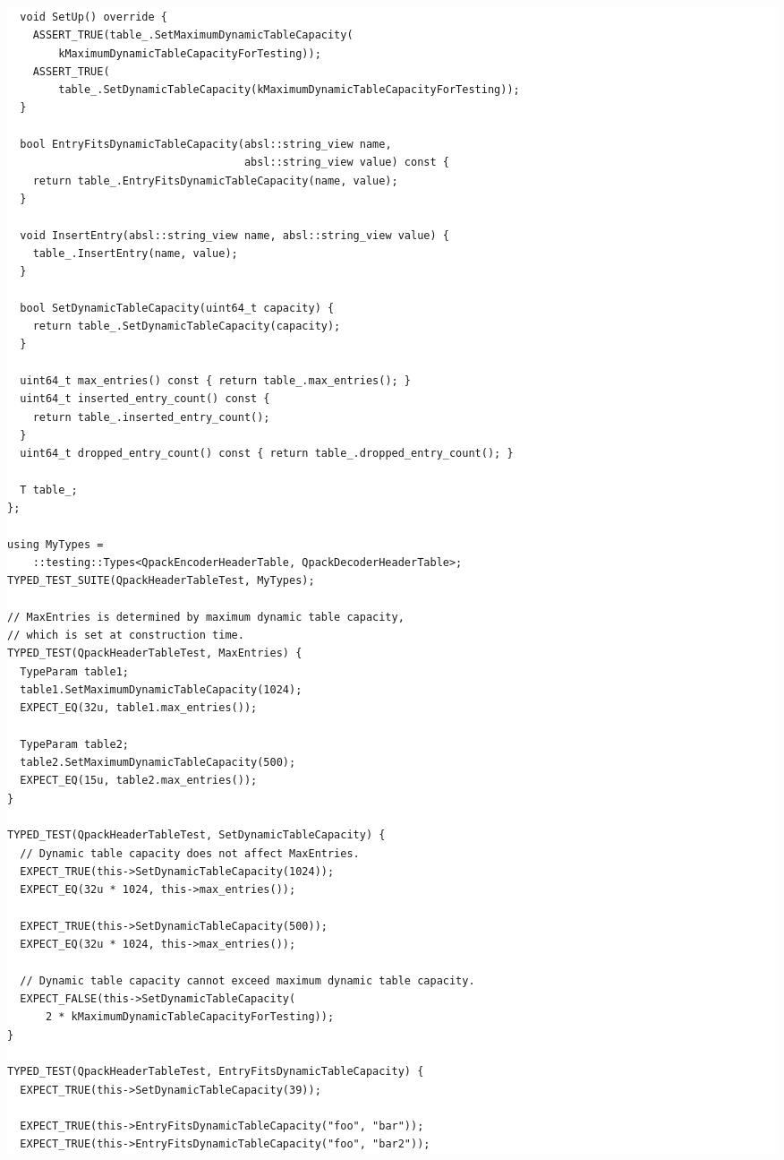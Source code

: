 ```
  void SetUp() override {
    ASSERT_TRUE(table_.SetMaximumDynamicTableCapacity(
        kMaximumDynamicTableCapacityForTesting));
    ASSERT_TRUE(
        table_.SetDynamicTableCapacity(kMaximumDynamicTableCapacityForTesting));
  }

  bool EntryFitsDynamicTableCapacity(absl::string_view name,
                                     absl::string_view value) const {
    return table_.EntryFitsDynamicTableCapacity(name, value);
  }

  void InsertEntry(absl::string_view name, absl::string_view value) {
    table_.InsertEntry(name, value);
  }

  bool SetDynamicTableCapacity(uint64_t capacity) {
    return table_.SetDynamicTableCapacity(capacity);
  }

  uint64_t max_entries() const { return table_.max_entries(); }
  uint64_t inserted_entry_count() const {
    return table_.inserted_entry_count();
  }
  uint64_t dropped_entry_count() const { return table_.dropped_entry_count(); }

  T table_;
};

using MyTypes =
    ::testing::Types<QpackEncoderHeaderTable, QpackDecoderHeaderTable>;
TYPED_TEST_SUITE(QpackHeaderTableTest, MyTypes);

// MaxEntries is determined by maximum dynamic table capacity,
// which is set at construction time.
TYPED_TEST(QpackHeaderTableTest, MaxEntries) {
  TypeParam table1;
  table1.SetMaximumDynamicTableCapacity(1024);
  EXPECT_EQ(32u, table1.max_entries());

  TypeParam table2;
  table2.SetMaximumDynamicTableCapacity(500);
  EXPECT_EQ(15u, table2.max_entries());
}

TYPED_TEST(QpackHeaderTableTest, SetDynamicTableCapacity) {
  // Dynamic table capacity does not affect MaxEntries.
  EXPECT_TRUE(this->SetDynamicTableCapacity(1024));
  EXPECT_EQ(32u * 1024, this->max_entries());

  EXPECT_TRUE(this->SetDynamicTableCapacity(500));
  EXPECT_EQ(32u * 1024, this->max_entries());

  // Dynamic table capacity cannot exceed maximum dynamic table capacity.
  EXPECT_FALSE(this->SetDynamicTableCapacity(
      2 * kMaximumDynamicTableCapacityForTesting));
}

TYPED_TEST(QpackHeaderTableTest, EntryFitsDynamicTableCapacity) {
  EXPECT_TRUE(this->SetDynamicTableCapacity(39));

  EXPECT_TRUE(this->EntryFitsDynamicTableCapacity("foo", "bar"));
  EXPECT_TRUE(this->EntryFitsDynamicTableCapacity("foo", "bar2"));
```
